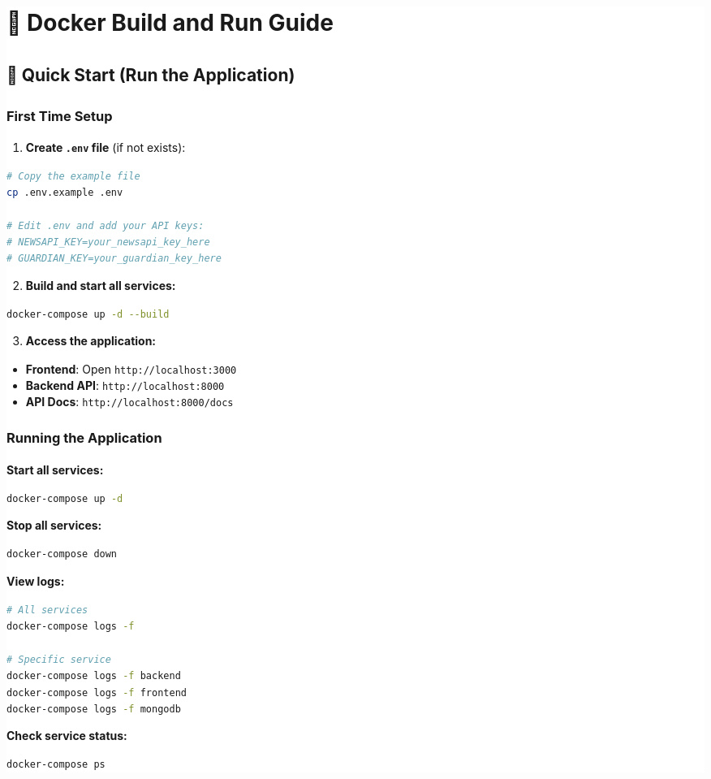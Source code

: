 # 🐳 Docker Build and Run Guide

## 🚀 Quick Start (Run the Application)

### First Time Setup

1. **Create `.env` file** (if not exists):
```bash
# Copy the example file
cp .env.example .env

# Edit .env and add your API keys:
# NEWSAPI_KEY=your_newsapi_key_here
# GUARDIAN_KEY=your_guardian_key_here
```

2. **Build and start all services:**
```bash
docker-compose up -d --build
```

3. **Access the application:**
- **Frontend**: Open `http://localhost:3000`
- **Backend API**: `http://localhost:8000`
- **API Docs**: `http://localhost:8000/docs`

### Running the Application

**Start all services:**
```bash
docker-compose up -d
```

**Stop all services:**
```bash
docker-compose down
```

**View logs:**
```bash
# All services
docker-compose logs -f

# Specific service
docker-compose logs -f backend
docker-compose logs -f frontend
docker-compose logs -f mongodb
```

**Check service status:**
```bash
docker-compose ps
```
